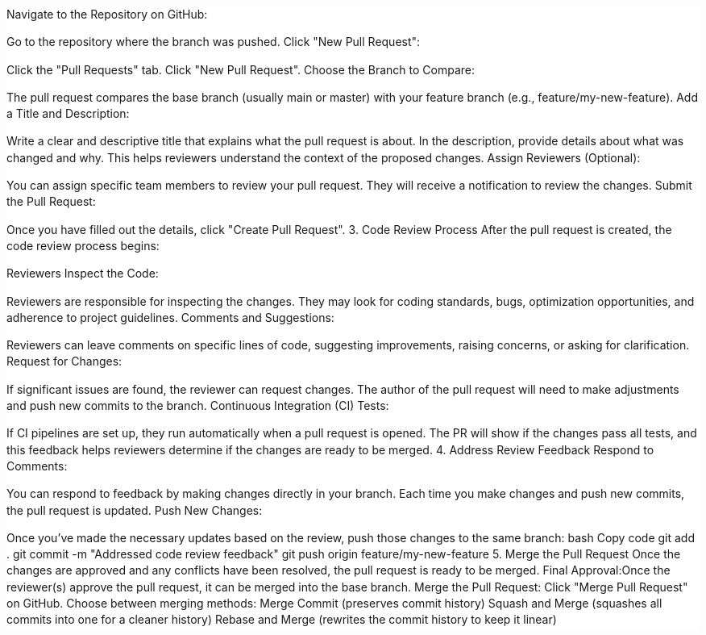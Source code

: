 Navigate to the Repository on GitHub:

Go to the repository where the branch was pushed.
Click "New Pull Request":

Click the "Pull Requests" tab.
Click "New Pull Request".
Choose the Branch to Compare:

The pull request compares the base branch (usually main or master) with your feature branch (e.g., feature/my-new-feature).
Add a Title and Description:

Write a clear and descriptive title that explains what the pull request is about.
In the description, provide details about what was changed and why. This helps reviewers understand the context of the proposed changes.
Assign Reviewers (Optional):

You can assign specific team members to review your pull request. They will receive a notification to review the changes.
Submit the Pull Request:

Once you have filled out the details, click "Create Pull Request".
3. Code Review Process
After the pull request is created, the code review process begins:

Reviewers Inspect the Code:

Reviewers are responsible for inspecting the changes. They may look for coding standards, bugs, optimization opportunities, and adherence to project guidelines.
Comments and Suggestions:

Reviewers can leave comments on specific lines of code, suggesting improvements, raising concerns, or asking for clarification.
Request for Changes:

If significant issues are found, the reviewer can request changes. The author of the pull request will need to make adjustments and push new commits to the branch.
Continuous Integration (CI) Tests:

If CI pipelines are set up, they run automatically when a pull request is opened. The PR will show if the changes pass all tests, and this feedback helps reviewers determine if the changes are ready to be merged.
4. Address Review Feedback
Respond to Comments:

You can respond to feedback by making changes directly in your branch. Each time you make changes and push new commits, the pull request is updated.
Push New Changes:

Once you’ve made the necessary updates based on the review, push those changes to the same branch:
bash
Copy code
git add .
git commit -m "Addressed code review feedback"
git push origin feature/my-new-feature
5. Merge the Pull Request
Once the changes are approved and any conflicts have been resolved, the pull request is ready to be merged.
Final Approval:Once the reviewer(s) approve the pull request, it can be merged into the base branch.
Merge the Pull Request:
Click "Merge Pull Request" on GitHub.
Choose between merging methods:
Merge Commit (preserves commit history)
Squash and Merge (squashes all commits into one for a cleaner history)
Rebase and Merge (rewrites the commit history to keep it linear)